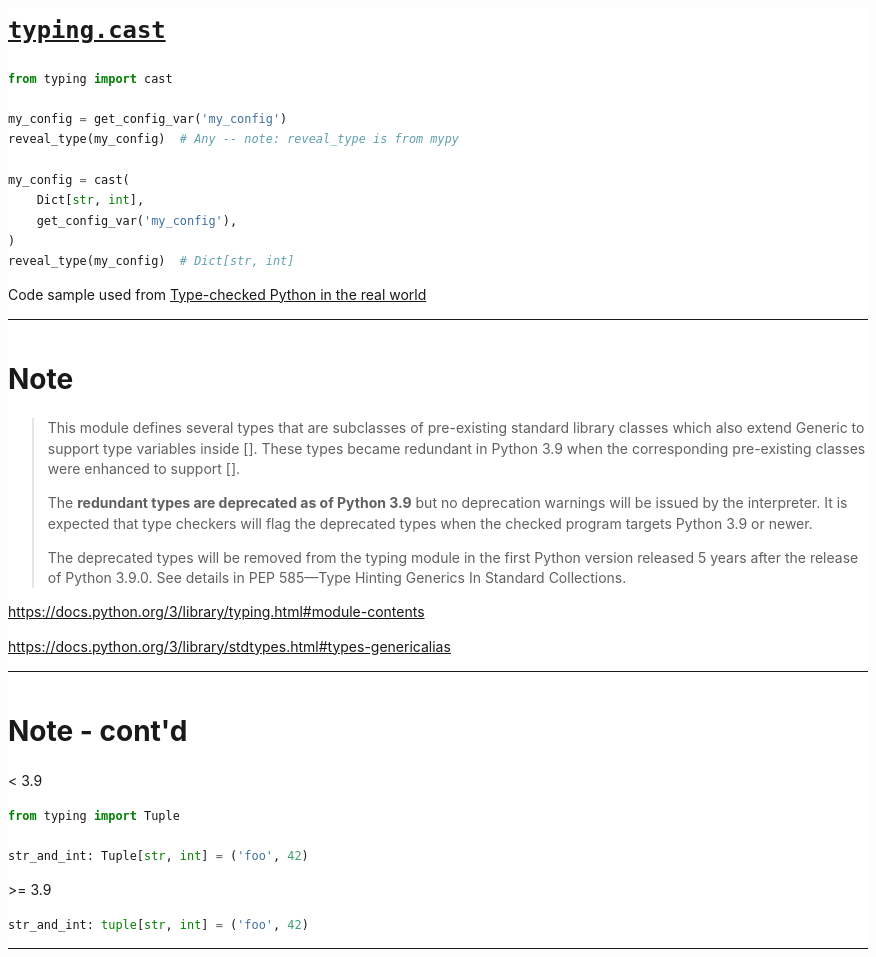 
# [`typing.cast`](https://docs.python.org/3/library/typing.html#typing.cast)

```python
from typing import cast

my_config = get_config_var('my_config')
reveal_type(my_config)  # Any -- note: reveal_type is from mypy

my_config = cast(
    Dict[str, int],
    get_config_var('my_config'),
)
reveal_type(my_config)  # Dict[str, int]
```

Code sample used from [Type-checked Python in the real world ](https://www.youtube.com/watch?v=pMgmKJyWKn8)

---

# Note

> This module defines several types that are subclasses of pre-existing standard library classes which also extend Generic to support type variables inside []. These types became redundant in Python 3.9 when the corresponding pre-existing classes were enhanced to support [].
> 
> The **redundant types are deprecated as of Python 3.9** but no deprecation warnings will be issued by the interpreter. It is expected that type checkers will flag the deprecated types when the checked program targets Python 3.9 or newer.
> 
> The deprecated types will be removed from the typing module in the first Python version released 5 years after the release of Python 3.9.0. See details in PEP 585—Type Hinting Generics In Standard Collections.

https://docs.python.org/3/library/typing.html#module-contents

https://docs.python.org/3/library/stdtypes.html#types-genericalias

---

# Note - cont'd

< 3.9
```python
from typing import Tuple

str_and_int: Tuple[str, int] = ('foo', 42)
```

\>= 3.9
```python
str_and_int: tuple[str, int] = ('foo', 42)
```

---